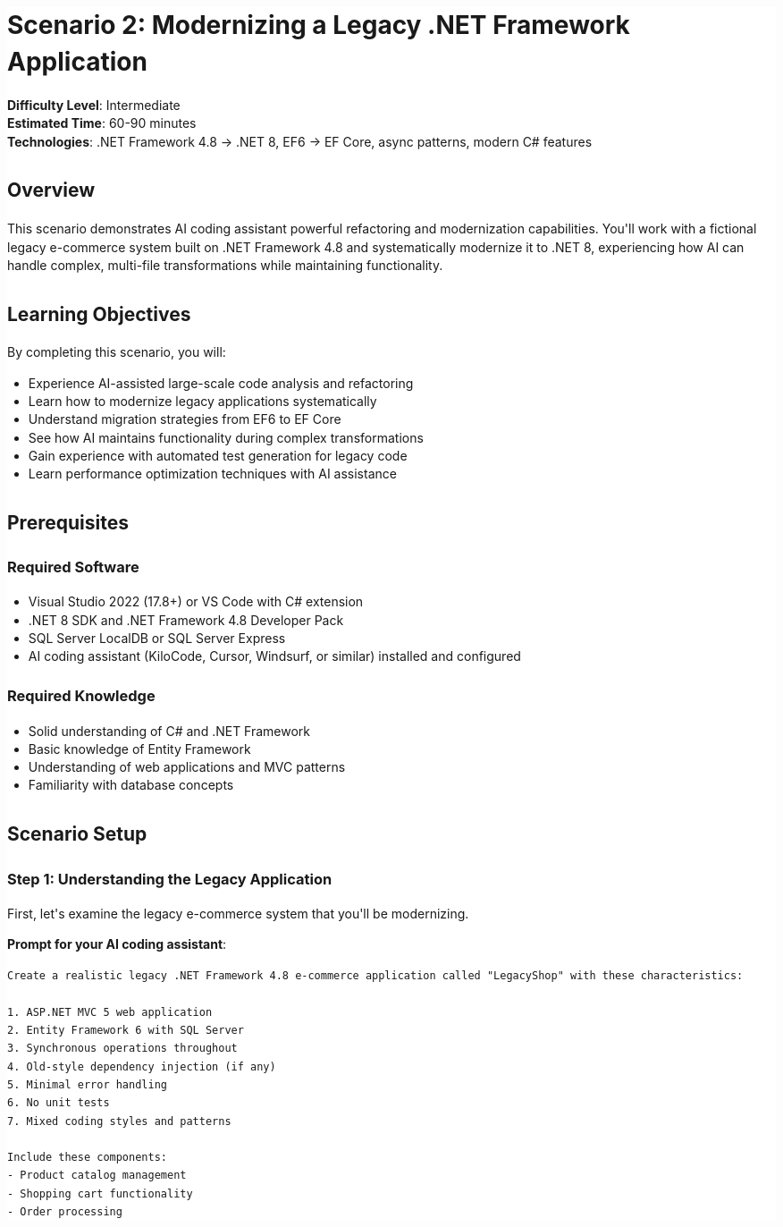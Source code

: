 # Scenario 2: Modernizing a Legacy .NET Framework Application

**Difficulty Level**: Intermediate  
**Estimated Time**: 60-90 minutes  
**Technologies**: .NET Framework 4.8 → .NET 8, EF6 → EF Core, async patterns, modern C# features

## Overview

This scenario demonstrates AI coding assistant powerful refactoring and modernization capabilities. You'll work with a fictional legacy e-commerce system built on .NET Framework 4.8 and systematically modernize it to .NET 8, experiencing how AI can handle complex, multi-file transformations while maintaining functionality.

## Learning Objectives

By completing this scenario, you will:
- Experience AI-assisted large-scale code analysis and refactoring
- Learn how to modernize legacy applications systematically
- Understand migration strategies from EF6 to EF Core
- See how AI maintains functionality during complex transformations
- Gain experience with automated test generation for legacy code
- Learn performance optimization techniques with AI assistance

## Prerequisites

### Required Software
- Visual Studio 2022 (17.8+) or VS Code with C# extension
- .NET 8 SDK and .NET Framework 4.8 Developer Pack
- SQL Server LocalDB or SQL Server Express
- AI coding assistant (KiloCode, Cursor, Windsurf, or similar) installed and configured

### Required Knowledge
- Solid understanding of C# and .NET Framework
- Basic knowledge of Entity Framework
- Understanding of web applications and MVC patterns
- Familiarity with database concepts

## Scenario Setup

### Step 1: Understanding the Legacy Application

First, let's examine the legacy e-commerce system that you'll be modernizing.

**Prompt for your AI coding assistant**:
```
Create a realistic legacy .NET Framework 4.8 e-commerce application called "LegacyShop" with these characteristics:

1. ASP.NET MVC 5 web application
2. Entity Framework 6 with SQL Server
3. Synchronous operations throughout
4. Old-style dependency injection (if any)
5. Minimal error handling
6. No unit tests
7. Mixed coding styles and patterns

Include these components:
- Product catalog management
- Shopping cart functionality
- Order processing
```